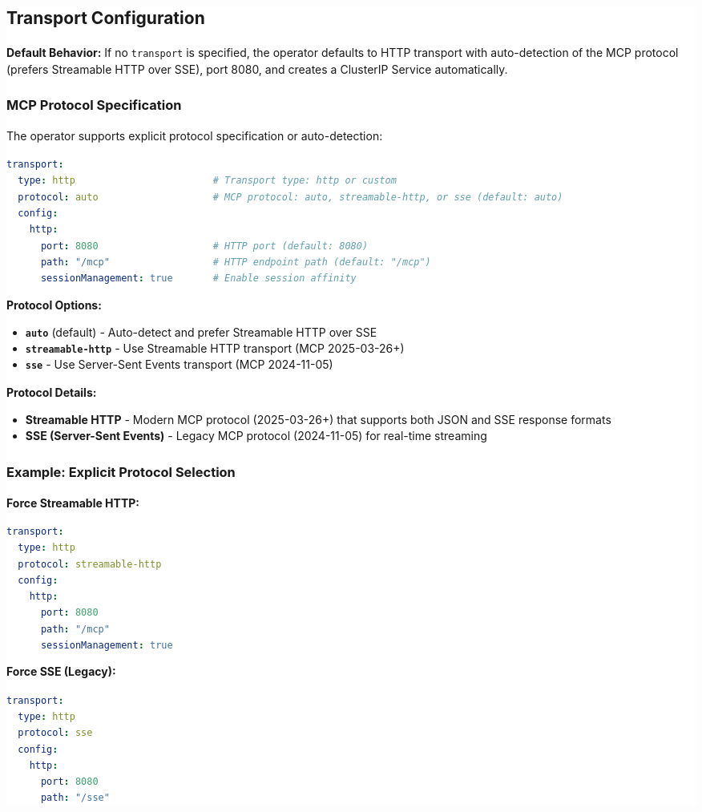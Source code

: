 ## Transport Configuration

**Default Behavior:** If no `transport` is specified, the operator defaults to HTTP transport with auto-detection of the MCP protocol (prefers Streamable HTTP over SSE), port 8080, and creates a ClusterIP Service automatically.

### MCP Protocol Specification

The operator supports explicit protocol specification or auto-detection:

```yaml
transport:
  type: http                        # Transport type: http or custom
  protocol: auto                    # MCP protocol: auto, streamable-http, or sse (default: auto)
  config:
    http:
      port: 8080                    # HTTP port (default: 8080)
      path: "/mcp"                  # HTTP endpoint path (default: "/mcp")
      sessionManagement: true       # Enable session affinity
```

**Protocol Options:**
- **`auto`** (default) - Auto-detect and prefer Streamable HTTP over SSE
- **`streamable-http`** - Use Streamable HTTP transport (MCP 2025-03-26+)
- **`sse`** - Use Server-Sent Events transport (MCP 2024-11-05)

**Protocol Details:**
- **Streamable HTTP** - Modern MCP protocol (2025-03-26+) that supports both JSON and SSE response formats
- **SSE (Server-Sent Events)** - Legacy MCP protocol (2024-11-05) for real-time streaming

### Example: Explicit Protocol Selection

**Force Streamable HTTP:**
```yaml
transport:
  type: http
  protocol: streamable-http
  config:
    http:
      port: 8080
      path: "/mcp"
      sessionManagement: true
```

**Force SSE (Legacy):**
```yaml
transport:
  type: http
  protocol: sse
  config:
    http:
      port: 8080
      path: "/sse"
```
